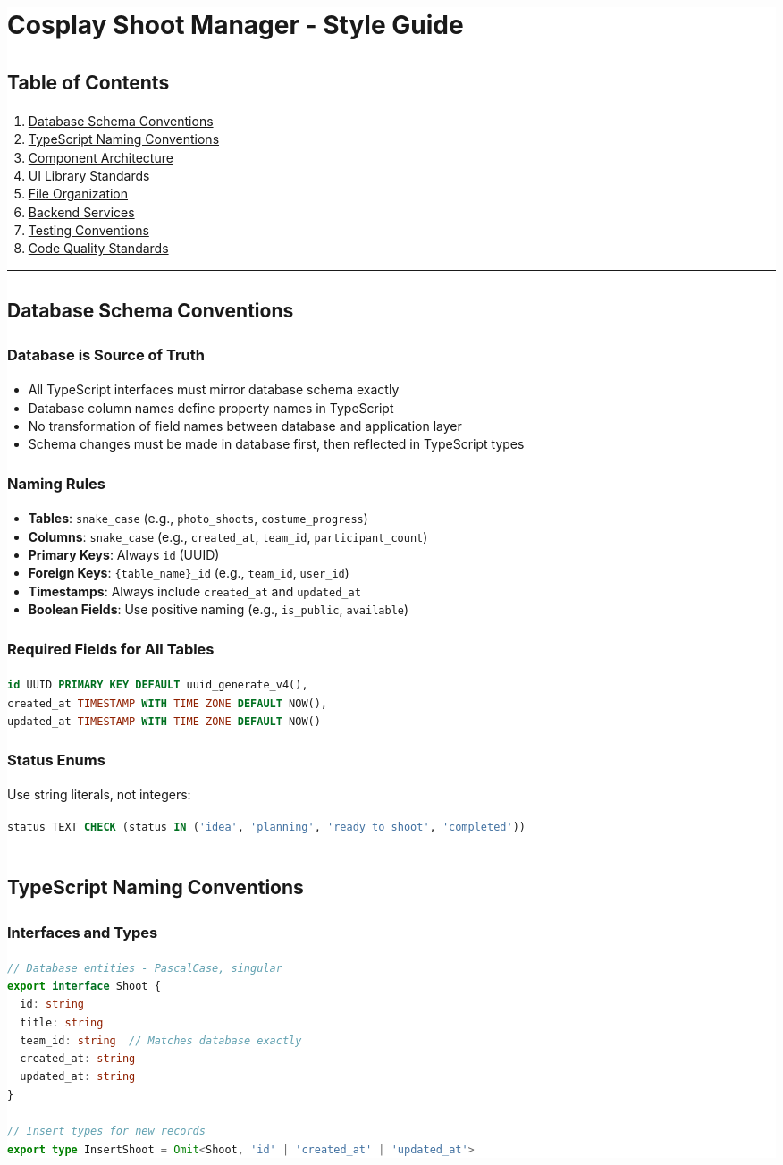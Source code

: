 # Cosplay Shoot Manager - Style Guide

## Table of Contents
1. [Database Schema Conventions](#database-schema-conventions)
2. [TypeScript Naming Conventions](#typescript-naming-conventions)
3. [Component Architecture](#component-architecture)
4. [UI Library Standards](#ui-library-standards)
5. [File Organization](#file-organization)
6. [Backend Services](#backend-services)
7. [Testing Conventions](#testing-conventions)
8. [Code Quality Standards](#code-quality-standards)

---

## Database Schema Conventions

### **Database is Source of Truth**
- All TypeScript interfaces must mirror database schema exactly
- Database column names define property names in TypeScript
- No transformation of field names between database and application layer
- Schema changes must be made in database first, then reflected in TypeScript types

### **Naming Rules**
- **Tables**: `snake_case` (e.g., `photo_shoots`, `costume_progress`)
- **Columns**: `snake_case` (e.g., `created_at`, `team_id`, `participant_count`)
- **Primary Keys**: Always `id` (UUID)
- **Foreign Keys**: `{table_name}_id` (e.g., `team_id`, `user_id`)
- **Timestamps**: Always include `created_at` and `updated_at`
- **Boolean Fields**: Use positive naming (e.g., `is_public`, `available`)

### **Required Fields for All Tables**
```sql
id UUID PRIMARY KEY DEFAULT uuid_generate_v4(),
created_at TIMESTAMP WITH TIME ZONE DEFAULT NOW(),
updated_at TIMESTAMP WITH TIME ZONE DEFAULT NOW()
```

### **Status Enums**
Use string literals, not integers:
```sql
status TEXT CHECK (status IN ('idea', 'planning', 'ready to shoot', 'completed'))
```

---

## TypeScript Naming Conventions

### **Interfaces and Types**
```typescript
// Database entities - PascalCase, singular
export interface Shoot {
  id: string
  title: string
  team_id: string  // Matches database exactly
  created_at: string
  updated_at: string
}

// Insert types for new records
export type InsertShoot = Omit<Shoot, 'id' | 'created_at' | 'updated_at'>
```